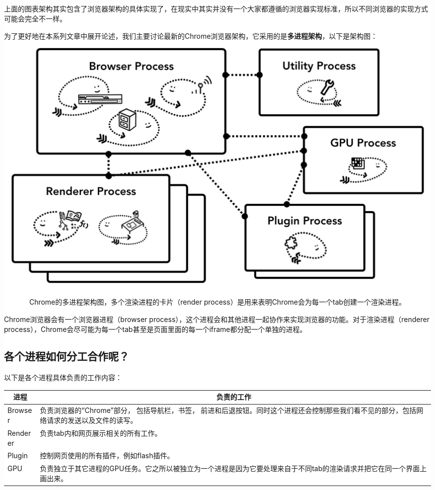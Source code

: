 上面的图表架构其实包含了浏览器架构的具体实现了，在现实中其实并没有一个大家都遵循的浏览器实现标准，所以不同浏览器的实现方式可能会完全不一样。

为了更好地在本系列文章中展开论述，我们主要讨论最新的Chrome浏览器架构，它采用的是**多进程架构**，以下是架构图：
![](/images/chrome/browser-arch2.png)
<p align="center">Chrome的多进程架构图，多个渲染进程的卡片（render process）是用来表明Chrome会为每一个tab创建一个渲染进程。</p>

Chrome浏览器会有一个浏览器进程（browser process），这个进程会和其他进程一起协作来实现浏览器的功能。对于渲染进程（renderer process），Chrome会尽可能为每一个tab甚至是页面里面的每一个iframe都分配一个单独的进程。

## 各个进程如何分工合作呢？
以下是各个进程具体负责的工作内容：

| 进程     | 负责的工作                                                                                                                                 |
| -------- | ------------------------------------------------------------------------------------------------------------------------------------------ |
| Browser  | 负责浏览器的“Chrome”部分， 包括导航栏，书签， 前进和后退按钮。同时这个进程还会控制那些我们看不见的部分，包括网络请求的发送以及文件的读写。 |
| Renderer | 负责tab内和网页展示相关的所有工作。                                                                                                        |
| Plugin   | 控制网页使用的所有插件，例如flash插件。                                                                                                    |
| GPU      | 负责独立于其它进程的GPU任务。它之所以被独立为一个进程是因为它要处理来自于不同tab的渲染请求并把它在同一个界面上画出来。                     |
